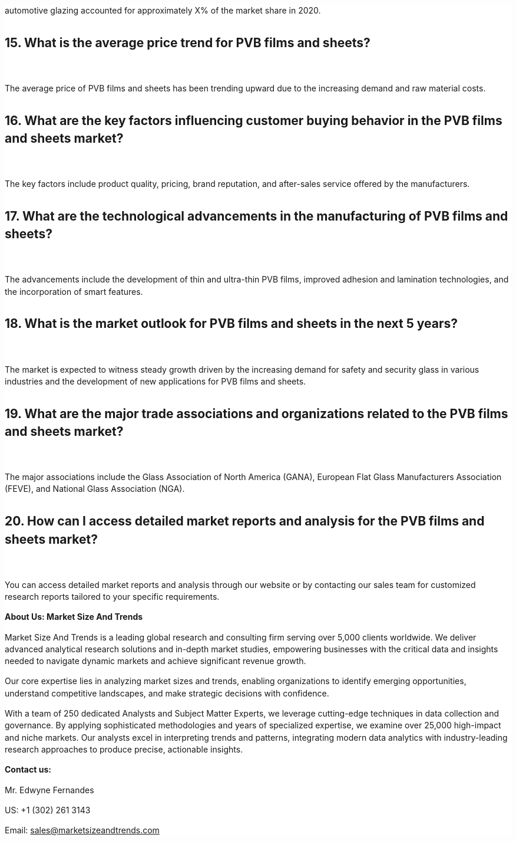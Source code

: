 automotive glazing accounted for approximately X% of the market share in 2020.</p><h2>15. What is the average price trend for PVB films and sheets?</h2><p>&nbsp;</p><p>The average price of PVB films and sheets has been trending upward due to the increasing demand and raw material costs.</p><h2>16. What are the key factors influencing customer buying behavior in the PVB films and sheets market?</h2><p>&nbsp;</p><p>The key factors include product quality, pricing, brand reputation, and after-sales service offered by the manufacturers.</p><h2>17. What are the technological advancements in the manufacturing of PVB films and sheets?</h2><p>&nbsp;</p><p>The advancements include the development of thin and ultra-thin PVB films, improved adhesion and lamination technologies, and the incorporation of smart features.</p><h2>18. What is the market outlook for PVB films and sheets in the next 5 years?</h2><p>&nbsp;</p><p>The market is expected to witness steady growth driven by the increasing demand for safety and security glass in various industries and the development of new applications for PVB films and sheets.</p><h2>19. What are the major trade associations and organizations related to the PVB films and sheets market?</h2><p>&nbsp;</p><p>The major associations include the Glass Association of North America (GANA), European Flat Glass Manufacturers Association (FEVE), and National Glass Association (NGA).</p><h2>20. How can I access detailed market reports and analysis for the PVB films and sheets market?</h2><p>&nbsp;</p><p>You can access detailed market reports and analysis through our website or by contacting our sales team for customized research reports tailored to your specific requirements.</p></body></html></p><p><strong>About Us:&nbsp;Market Size And Trends</strong></p><p>Market Size And Trends&nbsp;is a leading global research and consulting firm serving over 5,000 clients worldwide. We deliver advanced analytical research solutions and in-depth market studies, empowering businesses with the critical data and insights needed to navigate dynamic markets and achieve significant revenue growth.</p><p>Our core expertise lies in analyzing market sizes and trends, enabling organizations to identify emerging opportunities, understand competitive landscapes, and make strategic decisions with confidence.</p><p>With a team of 250 dedicated Analysts and Subject Matter Experts, we leverage cutting-edge techniques in data collection and governance. By applying sophisticated methodologies and years of specialized expertise, we examine over 25,000 high-impact and niche markets. Our analysts excel in interpreting trends and patterns, integrating modern data analytics with industry-leading research approaches to produce precise, actionable insights.</p><p><strong>Contact us:</strong></p><p>Mr. Edwyne Fernandes</p><p>US: +1 (302) 261 3143</p><p>Email: <a href="mailto:sales@marketsizeandtrends.com">sales@marketsizeandtrends.com</a>&nbsp;</p>
